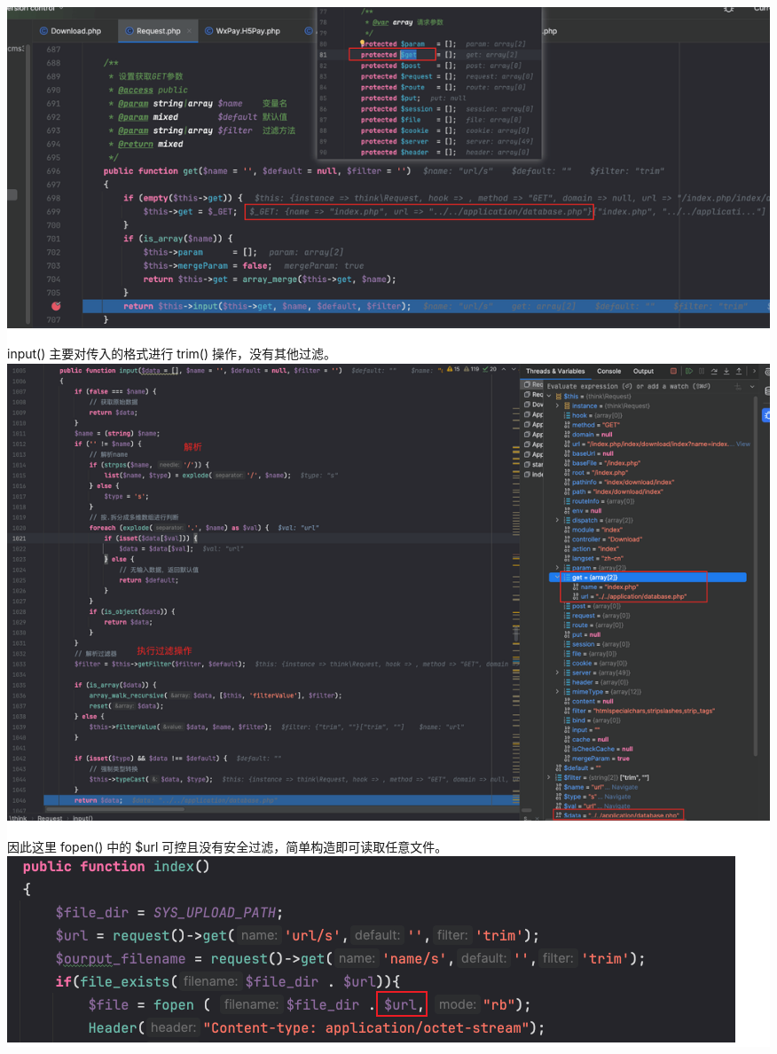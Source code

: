 ![pFskprQ.png](assets/1710993004-730549f662a43d5d2a228b3a612829ab.png)

input() 主要对传入的格式进行 trim() 操作，没有其他过滤。  
![pFsAxBQ.png](assets/1710993004-24a357e391dcac29c058df461aee182e.png)

因此这里 fopen() 中的 $url 可控且没有安全过滤，简单构造即可读取任意文件。  
![pFsFv28.png](assets/1710993004-87c9512b4b662a682ea61304ffae1d7d.png)
